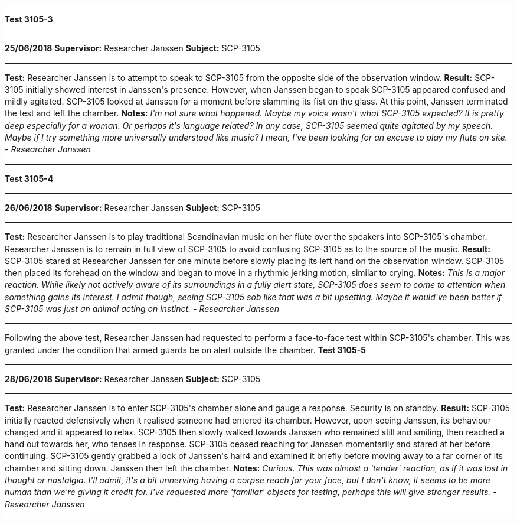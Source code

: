 * * *
  

**Test 3105-3**
* * *
**25/06/2018**
**Supervisor:** Researcher Janssen
**Subject:** SCP-3105
* * *
**Test:** Researcher Janssen is to attempt to speak to SCP-3105 from the opposite side of the observation window.
**Result:** SCP-3105 initially showed interest in Janssen's presence. However, when Janssen began to speak SCP-3105 appeared confused and mildly agitated. SCP-3105 looked at Janssen for a moment before slamming its fist on the glass. At this point, Janssen terminated the test and left the chamber.
**Notes:** _I'm not sure what happened. Maybe my voice wasn't what SCP-3105 expected? It is pretty deep especially for a woman. Or perhaps it's language related? In any case, SCP-3105 seemed quite agitated by my speech. Maybe if I try something more universally understood like music? I mean, I've been looking for an excuse to play my flute on site. - Researcher Janssen_
* * *
  

**Test 3105-4**
* * *
**26/06/2018**
**Supervisor:** Researcher Janssen
**Subject:** SCP-3105
* * *
**Test:** Researcher Janssen is to play traditional Scandinavian music on her flute over the speakers into SCP-3105's chamber. Researcher Janssen is to remain in full view of SCP-3105 to avoid confusing SCP-3105 as to the source of the music.
**Result:** SCP-3105 stared at Researcher Janssen for one minute before slowly placing its left hand on the observation window. SCP-3105 then placed its forehead on the window and began to move in a rhythmic jerking motion, similar to crying.
**Notes:** _This is a major reaction. While likely not actively aware of its surroundings in a fully alert state, SCP-3105 does seem to come to attention when something gains its interest. I admit though, seeing SCP-3105 sob like that was a bit upsetting. Maybe it would've been better if SCP-3105 was just an animal acting on instinct. - Researcher Janssen_
* * *
  

Following the above test, Researcher Janssen had requested to perform a face-to-face test within SCP-3105's chamber. This was granted under the condition that armed guards be on alert outside the chamber.
**Test 3105-5**
* * *
**28/06/2018**
**Supervisor:** Researcher Janssen
**Subject:** SCP-3105
* * *
**Test:** Researcher Janssen is to enter SCP-3105's chamber alone and gauge a response. Security is on standby.
**Result:** SCP-3105 initially reacted defensively when it realised someone had entered its chamber. However, upon seeing Janssen, its behaviour changed and it appeared to relax. SCP-3105 then slowly walked towards Janssen who remained still and smiling, then reached a hand out towards her, who tenses in response. SCP-3105 ceased reaching for Janssen momentarily and stared at her before continuing. SCP-3105 gently grabbed a lock of Janssen's hair[4](javascript:;) and examined it briefly before moving away to a far corner of its chamber and sitting down. Janssen then left the chamber.
**Notes:** _Curious. This was almost a 'tender' reaction, as if it was lost in thought or nostalgia. I'll admit, it's a bit unnerving having a corpse reach for your face, but I don't know, it seems to be more human than we're giving it credit for. I've requested more 'familiar' objects for testing, perhaps this will give stronger results. - Researcher Janssen_
* * *
  